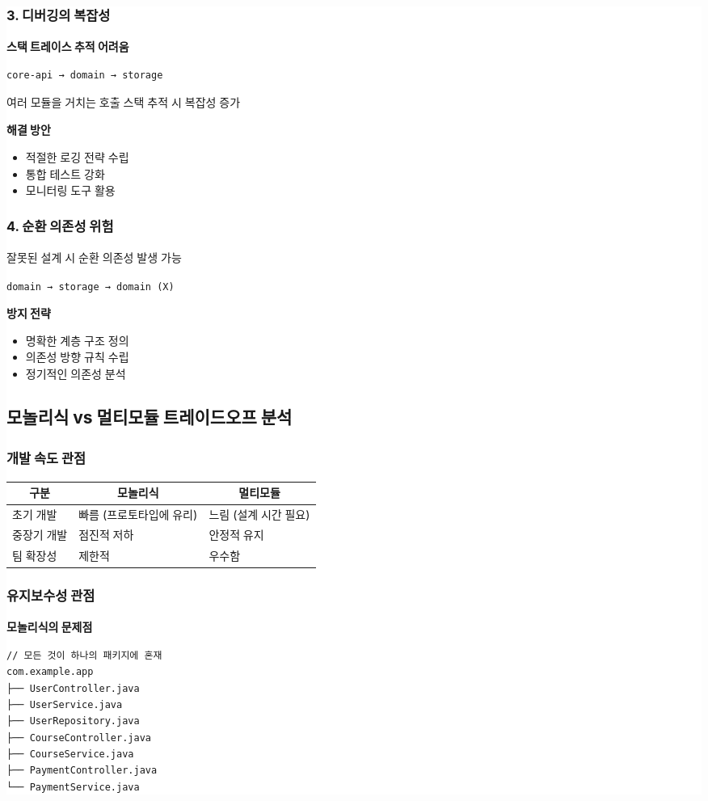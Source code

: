 ### 3\. 디버깅의 복잡성

**스택 트레이스 추적 어려움**

```
core-api → domain → storage
```

여러 모듈을 거치는 호출 스택 추적 시 복잡성 증가

**해결 방안**

-   적절한 로깅 전략 수립
-   통합 테스트 강화
-   모니터링 도구 활용

### 4\. 순환 의존성 위험

잘못된 설계 시 순환 의존성 발생 가능

```
domain → storage → domain (X)
```

**방지 전략**

-   명확한 계층 구조 정의
-   의존성 방향 규칙 수립
-   정기적인 의존성 분석

## 모놀리식 vs 멀티모듈 트레이드오프 분석

### 개발 속도 관점

| 구분 | 모놀리식 | 멀티모듈 |
| --- | --- | --- |
| 초기 개발 | 빠름 (프로토타입에 유리) | 느림 (설계 시간 필요) |
| 중장기 개발 | 점진적 저하 | 안정적 유지 |
| 팀 확장성 | 제한적 | 우수함 |

### 유지보수성 관점

**모놀리식의 문제점**

```
// 모든 것이 하나의 패키지에 혼재
com.example.app
├── UserController.java
├── UserService.java
├── UserRepository.java
├── CourseController.java
├── CourseService.java
├── PaymentController.java
└── PaymentService.java
```
